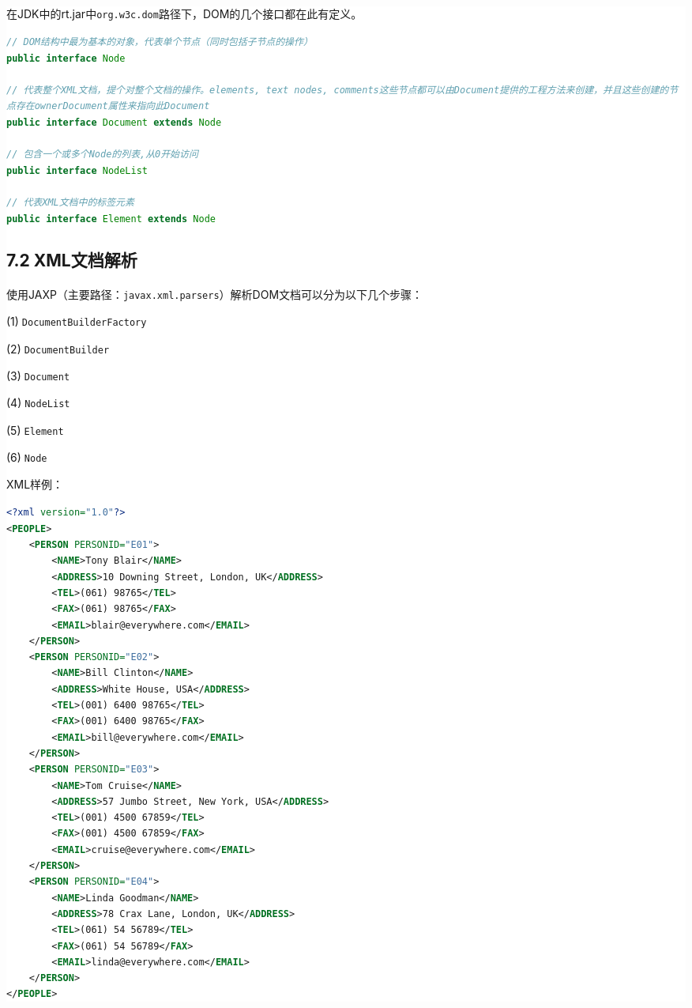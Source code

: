 ​		在JDK中的rt.jar中`org.w3c.dom`路径下，DOM的几个接口都在此有定义。

```java
// DOM结构中最为基本的对象，代表单个节点（同时包括子节点的操作）
public interface Node
    
// 代表整个XML文档，提个对整个文档的操作。elements, text nodes, comments这些节点都可以由Document提供的工程方法来创建，并且这些创建的节点存在ownerDocument属性来指向此Document
public interface Document extends Node
    
// 包含一个或多个Node的列表,从0开始访问    
public interface NodeList
    
// 代表XML文档中的标签元素   
public interface Element extends Node
```

## 7.2 XML文档解析

​		使用JAXP（主要路径：`javax.xml.parsers`）解析DOM文档可以分为以下几个步骤：

(1)  `DocumentBuilderFactory`

(2) `DocumentBuilder`

(3) `Document`

(4) `NodeList`

(5) `Element`

(6) `Node`

XML样例：

```xml
<?xml version="1.0"?>
<PEOPLE>
	<PERSON PERSONID="E01">
		<NAME>Tony Blair</NAME>
		<ADDRESS>10 Downing Street, London, UK</ADDRESS>
		<TEL>(061) 98765</TEL>
		<FAX>(061) 98765</FAX>
		<EMAIL>blair@everywhere.com</EMAIL>
	</PERSON>
	<PERSON PERSONID="E02">
		<NAME>Bill Clinton</NAME>
		<ADDRESS>White House, USA</ADDRESS>
		<TEL>(001) 6400 98765</TEL>
		<FAX>(001) 6400 98765</FAX>
		<EMAIL>bill@everywhere.com</EMAIL>
	</PERSON>
	<PERSON PERSONID="E03">
		<NAME>Tom Cruise</NAME>
		<ADDRESS>57 Jumbo Street, New York, USA</ADDRESS>
		<TEL>(001) 4500 67859</TEL>
		<FAX>(001) 4500 67859</FAX>
		<EMAIL>cruise@everywhere.com</EMAIL>
	</PERSON>
	<PERSON PERSONID="E04">
		<NAME>Linda Goodman</NAME>
		<ADDRESS>78 Crax Lane, London, UK</ADDRESS>
		<TEL>(061) 54 56789</TEL>
		<FAX>(061) 54 56789</FAX>
		<EMAIL>linda@everywhere.com</EMAIL>
	</PERSON>
</PEOPLE>

```